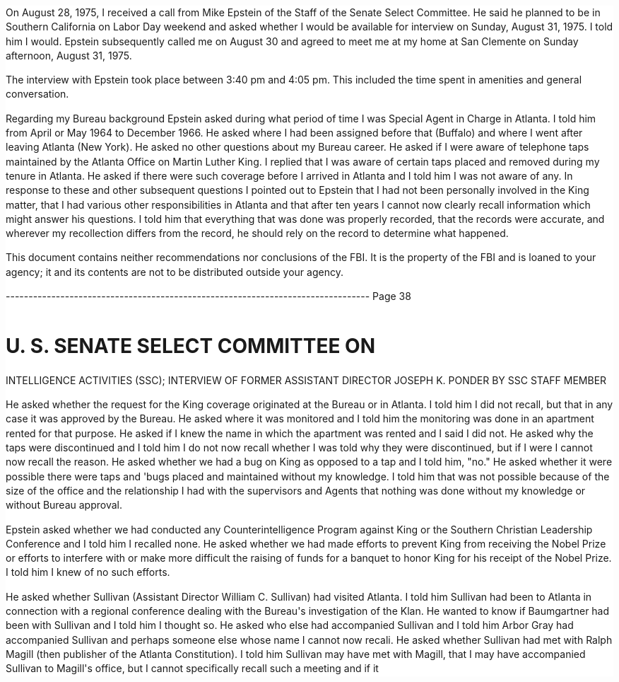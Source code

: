 On August 28, 1975, I received a call from Mike Epstein of the Staff of the Senate Select Committee. He said he planned to be in Southern California on Labor Day weekend and asked whether I would be available for interview on Sunday, August 31, 1975. I told him I would. Epstein subsequently called me on August 30 and agreed to meet me at my home at San Clemente on Sunday afternoon, August 31, 1975.

The interview with Epstein took place between 3:40 pm and 4:05 pm. This included the time spent in amenities and general conversation.

Regarding my Bureau background Epstein asked during what period of time I was Special Agent in Charge in Atlanta. I told him from April or May 1964 to December 1966. He asked where I had been assigned before that (Buffalo) and where I went after leaving Atlanta (New York). He asked no other questions about my Bureau career. He asked if I were aware of telephone taps maintained by the Atlanta Office on Martin Luther King. I replied that I was aware of certain taps placed and removed during my tenure in Atlanta. He asked if there were such coverage before I arrived in Atlanta and I told him I was not aware of any. In response to these and other subsequent questions I pointed out to Epstein that I had not been personally involved in the King matter, that I had various other responsibilities in Atlanta and that after ten years I cannot now clearly recall information which might answer his questions. I told him that everything that was done was properly recorded, that the records were accurate, and wherever my recollection differs from the record, he should rely on the record to determine what happened.

This document contains neither recommendations nor conclusions of the FBI. It is the property of the FBI and is loaned to your agency; it and its contents are not to be distributed outside your agency.


-------------------------------------------------------------------------------- Page 38

# U. S. SENATE SELECT COMMITTEE ON
INTELLIGENCE ACTIVITIES (SSC);
INTERVIEW OF FORMER ASSISTANT DIRECTOR JOSEPH K. PONDER
BY SSC STAFF MEMBER

He asked whether the request for the King coverage originated at the Bureau or in Atlanta. I told him I did not recall, but that in any case it was approved by the Bureau. He asked where it was monitored and I told him the monitoring was done in an apartment rented for that purpose. He asked if I knew the name in which the apartment was rented and I said I did not. He asked why the taps were discontinued and I told him I do not now recall whether I was told why they were discontinued, but if I were I cannot now recall the reason. He asked whether we had a bug on King as opposed to a tap and I told him, "no." He asked whether it were possible there were taps and 'bugs placed and maintained without my knowledge. I told him that was not possible because of the size of the office and the relationship I had with the supervisors and Agents that nothing was done without my knowledge or without Bureau approval.

Epstein asked whether we had conducted any Counterintelligence Program against King or the Southern Christian Leadership Conference and I told him I recalled none. He asked whether we had made efforts to prevent King from receiving the Nobel Prize or efforts to interfere with or make more difficult the raising of funds for a banquet to honor King for his receipt of the Nobel Prize. I told him I knew of no such efforts.

He asked whether Sullivan (Assistant Director William C. Sullivan) had visited Atlanta. I told him Sullivan had been to Atlanta in connection with a regional conference dealing with the Bureau's investigation of the Klan. He wanted to know if Baumgartner had been with Sullivan and I told him I thought so. He asked who else had accompanied Sullivan and I told him Arbor Gray had accompanied Sullivan and perhaps someone else whose name I cannot now recali. He asked whether Sullivan had met with Ralph Magill (then publisher of the Atlanta Constitution). I told him Sullivan may have met with Magill, that I may have accompanied Sullivan to Magill's office, but I cannot specifically recall such a meeting and if it
